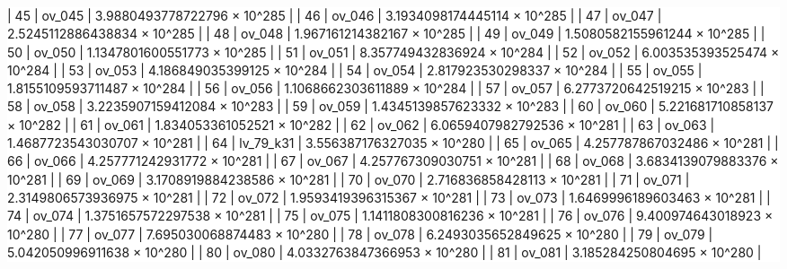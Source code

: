 | 45 | ov_045 | 3.9880493778722796 × 10^285 |
| 46 | ov_046 | 3.1934098174445114 × 10^285 |
| 47 | ov_047 | 2.5245112886438834 × 10^285 |
| 48 | ov_048 | 1.967161214382167 × 10^285 |
| 49 | ov_049 | 1.5080582155961244 × 10^285 |
| 50 | ov_050 | 1.1347801600551773 × 10^285 |
| 51 | ov_051 | 8.357749432836924 × 10^284 |
| 52 | ov_052 | 6.003535393525474 × 10^284 |
| 53 | ov_053 | 4.186849035399125 × 10^284 |
| 54 | ov_054 | 2.817923530298337 × 10^284 |
| 55 | ov_055 | 1.8155109593711487 × 10^284 |
| 56 | ov_056 | 1.1068662303611889 × 10^284 |
| 57 | ov_057 | 6.2773720642519215 × 10^283 |
| 58 | ov_058 | 3.2235907159412084 × 10^283 |
| 59 | ov_059 | 1.4345139857623332 × 10^283 |
| 60 | ov_060 | 5.221681710858137 × 10^282 |
| 61 | ov_061 | 1.834053361052521 × 10^282 |
| 62 | ov_062 | 6.0659407982792536 × 10^281 |
| 63 | ov_063 | 1.4687723543030707 × 10^281 |
| 64 | lv_79_k31 | 3.556387176327035 × 10^280 |
| 65 | ov_065 | 4.257787867032486 × 10^281 |
| 66 | ov_066 | 4.257771242931772 × 10^281 |
| 67 | ov_067 | 4.257767309030751 × 10^281 |
| 68 | ov_068 | 3.6834139079883376 × 10^281 |
| 69 | ov_069 | 3.1708919884238586 × 10^281 |
| 70 | ov_070 | 2.716836858428113 × 10^281 |
| 71 | ov_071 | 2.3149806573936975 × 10^281 |
| 72 | ov_072 | 1.9593419396315367 × 10^281 |
| 73 | ov_073 | 1.6469996189603463 × 10^281 |
| 74 | ov_074 | 1.3751657572297538 × 10^281 |
| 75 | ov_075 | 1.1411808300816236 × 10^281 |
| 76 | ov_076 | 9.400974643018923 × 10^280 |
| 77 | ov_077 | 7.695030068874483 × 10^280 |
| 78 | ov_078 | 6.2493035652849625 × 10^280 |
| 79 | ov_079 | 5.042050996911638 × 10^280 |
| 80 | ov_080 | 4.0332763847366953 × 10^280 |
| 81 | ov_081 | 3.185284250804695 × 10^280 |